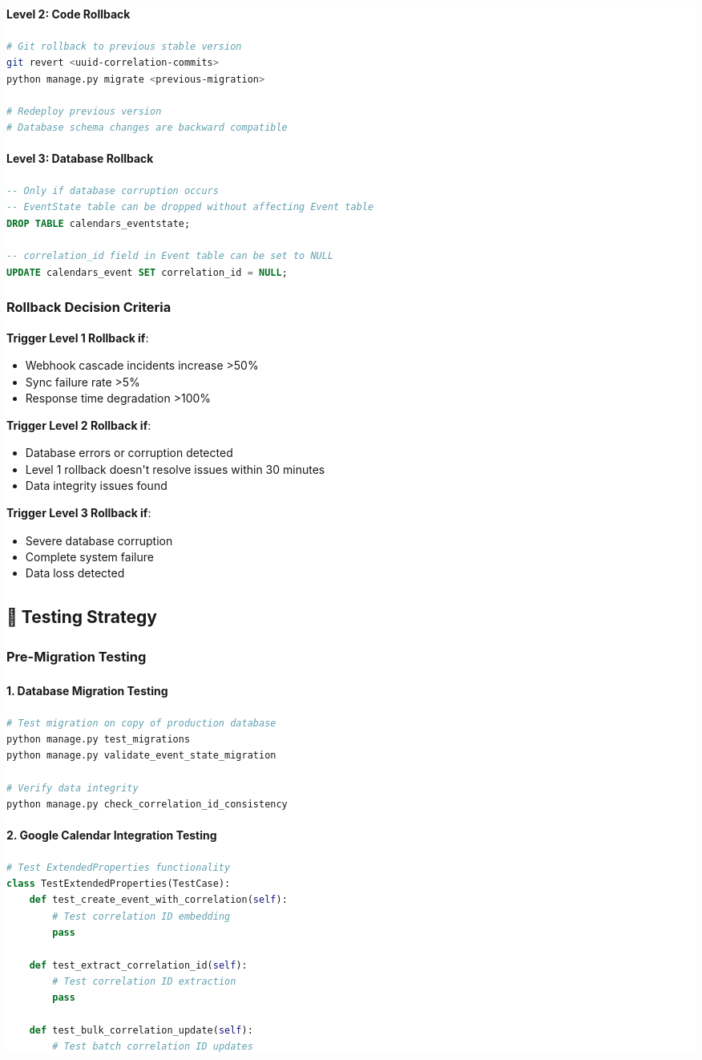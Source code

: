#### Level 2: Code Rollback
```bash
# Git rollback to previous stable version
git revert <uuid-correlation-commits>
python manage.py migrate <previous-migration>

# Redeploy previous version
# Database schema changes are backward compatible
```

#### Level 3: Database Rollback
```sql
-- Only if database corruption occurs
-- EventState table can be dropped without affecting Event table
DROP TABLE calendars_eventstate;

-- correlation_id field in Event table can be set to NULL
UPDATE calendars_event SET correlation_id = NULL;
```

### Rollback Decision Criteria

**Trigger Level 1 Rollback if**:
- Webhook cascade incidents increase >50%
- Sync failure rate >5%
- Response time degradation >100%

**Trigger Level 2 Rollback if**:
- Database errors or corruption detected
- Level 1 rollback doesn't resolve issues within 30 minutes
- Data integrity issues found

**Trigger Level 3 Rollback if**:
- Severe database corruption
- Complete system failure
- Data loss detected

## 🧪 Testing Strategy

### Pre-Migration Testing

#### 1. Database Migration Testing
```python
# Test migration on copy of production database
python manage.py test_migrations
python manage.py validate_event_state_migration

# Verify data integrity
python manage.py check_correlation_id_consistency
```

#### 2. Google Calendar Integration Testing
```python
# Test ExtendedProperties functionality
class TestExtendedProperties(TestCase):
    def test_create_event_with_correlation(self):
        # Test correlation ID embedding
        pass
    
    def test_extract_correlation_id(self):
        # Test correlation ID extraction
        pass
    
    def test_bulk_correlation_update(self):
        # Test batch correlation ID updates
```